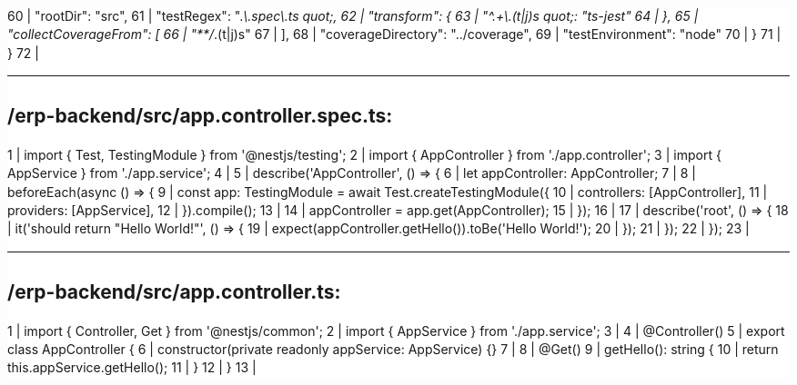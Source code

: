60 |     "rootDir": "src",
61 |     "testRegex": ".*\\.spec\\.ts
quot;,
62 |     "transform": {
63 |       "^.+\\.(t|j)s
quot;: "ts-jest"
64 |     },
65 |     "collectCoverageFrom": [
66 |       "**/*.(t|j)s"
67 |     ],
68 |     "coverageDirectory": "../coverage",
69 |     "testEnvironment": "node"
70 |   }
71 | }
72 | 


--------------------------------------------------------------------------------
/erp-backend/src/app.controller.spec.ts:
--------------------------------------------------------------------------------
 1 | import { Test, TestingModule } from '@nestjs/testing';
 2 | import { AppController } from './app.controller';
 3 | import { AppService } from './app.service';
 4 | 
 5 | describe('AppController', () => {
 6 |   let appController: AppController;
 7 | 
 8 |   beforeEach(async () => {
 9 |     const app: TestingModule = await Test.createTestingModule({
10 |       controllers: [AppController],
11 |       providers: [AppService],
12 |     }).compile();
13 | 
14 |     appController = app.get<AppController>(AppController);
15 |   });
16 | 
17 |   describe('root', () => {
18 |     it('should return "Hello World!"', () => {
19 |       expect(appController.getHello()).toBe('Hello World!');
20 |     });
21 |   });
22 | });
23 | 


--------------------------------------------------------------------------------
/erp-backend/src/app.controller.ts:
--------------------------------------------------------------------------------
 1 | import { Controller, Get } from '@nestjs/common';
 2 | import { AppService } from './app.service';
 3 | 
 4 | @Controller()
 5 | export class AppController {
 6 |   constructor(private readonly appService: AppService) {}
 7 | 
 8 |   @Get()
 9 |   getHello(): string {
10 |     return this.appService.getHello();
11 |   }
12 | }
13 | 
